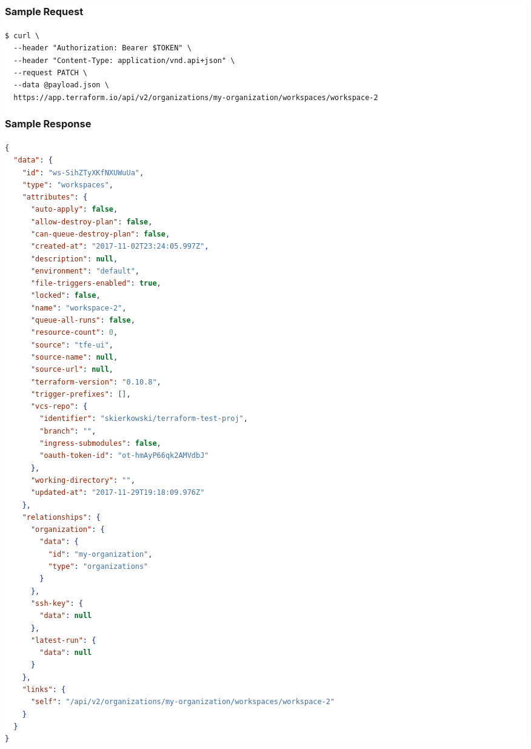 ### Sample Request

```shell
$ curl \
  --header "Authorization: Bearer $TOKEN" \
  --header "Content-Type: application/vnd.api+json" \
  --request PATCH \
  --data @payload.json \
  https://app.terraform.io/api/v2/organizations/my-organization/workspaces/workspace-2
```

### Sample Response

```json
{
  "data": {
    "id": "ws-SihZTyXKfNXUWuUa",
    "type": "workspaces",
    "attributes": {
      "auto-apply": false,
      "allow-destroy-plan": false,
      "can-queue-destroy-plan": false,
      "created-at": "2017-11-02T23:24:05.997Z",
      "description": null,
      "environment": "default",
      "file-triggers-enabled": true,
      "locked": false,
      "name": "workspace-2",
      "queue-all-runs": false,
      "resource-count": 0,
      "source": "tfe-ui",
      "source-name": null,
      "source-url": null,
      "terraform-version": "0.10.8",
      "trigger-prefixes": [],
      "vcs-repo": {
        "identifier": "skierkowski/terraform-test-proj",
        "branch": "",
        "ingress-submodules": false,
        "oauth-token-id": "ot-hmAyP66qk2AMVdbJ"
      },
      "working-directory": "",
      "updated-at": "2017-11-29T19:18:09.976Z"
    },
    "relationships": {
      "organization": {
        "data": {
          "id": "my-organization",
          "type": "organizations"
        }
      },
      "ssh-key": {
        "data": null
      },
      "latest-run": {
        "data": null
      }
    },
    "links": {
      "self": "/api/v2/organizations/my-organization/workspaces/workspace-2"
    }
  }
}
```
